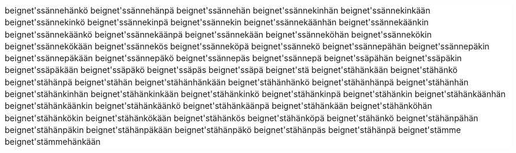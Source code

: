 beignet'ssännehänkö
beignet'ssännehänpä
beignet'ssännehän
beignet'ssännekinhän
beignet'ssännekinkään
beignet'ssännekinkö
beignet'ssännekinpä
beignet'ssännekin
beignet'ssännekäänhän
beignet'ssännekäänkin
beignet'ssännekäänkö
beignet'ssännekäänpä
beignet'ssännekään
beignet'ssänneköhän
beignet'ssännekökin
beignet'ssännekökään
beignet'ssännekös
beignet'ssänneköpä
beignet'ssännekö
beignet'ssännepähän
beignet'ssännepäkin
beignet'ssännepäkään
beignet'ssännepäkö
beignet'ssännepäs
beignet'ssännepä
beignet'ssäpähän
beignet'ssäpäkin
beignet'ssäpäkään
beignet'ssäpäkö
beignet'ssäpäs
beignet'ssäpä
beignet'stä
beignet'stähänkään
beignet'stähänkö
beignet'stähänpä
beignet'stähän
beignet'stähänhänkään
beignet'stähänhänkö
beignet'stähänhänpä
beignet'stähänhän
beignet'stähänkinhän
beignet'stähänkinkään
beignet'stähänkinkö
beignet'stähänkinpä
beignet'stähänkin
beignet'stähänkäänhän
beignet'stähänkäänkin
beignet'stähänkäänkö
beignet'stähänkäänpä
beignet'stähänkään
beignet'stähänköhän
beignet'stähänkökin
beignet'stähänkökään
beignet'stähänkös
beignet'stähänköpä
beignet'stähänkö
beignet'stähänpähän
beignet'stähänpäkin
beignet'stähänpäkään
beignet'stähänpäkö
beignet'stähänpäs
beignet'stähänpä
beignet'stämme
beignet'stämmehänkään